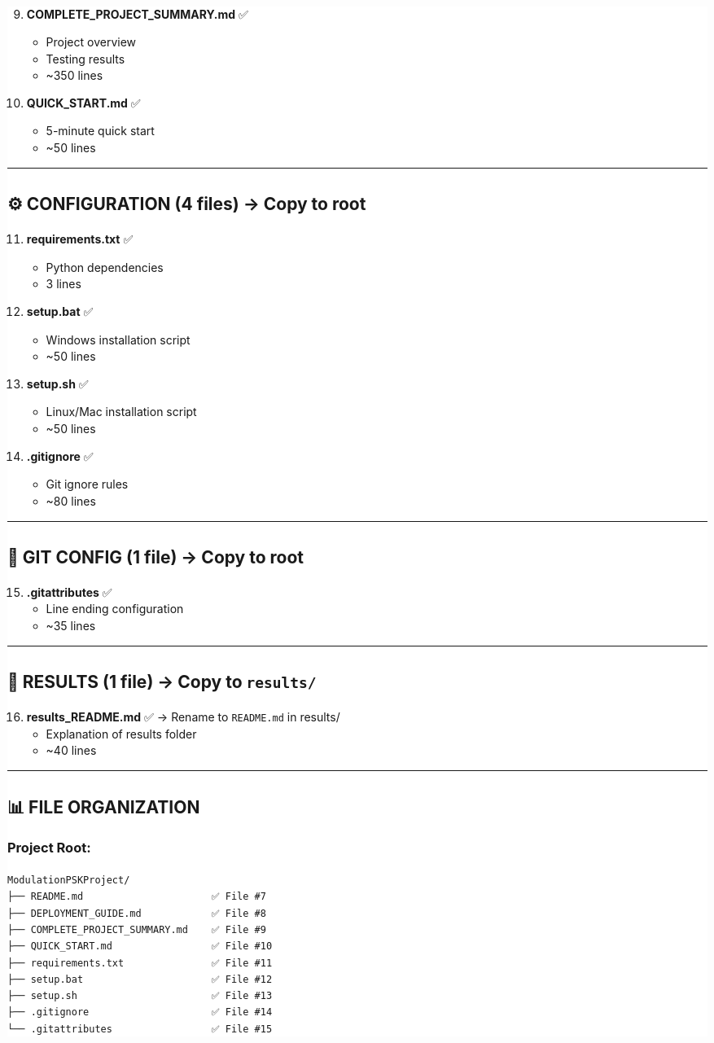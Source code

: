 9. **COMPLETE_PROJECT_SUMMARY.md** ✅
   - Project overview
   - Testing results
   - ~350 lines

10. **QUICK_START.md** ✅
    - 5-minute quick start
    - ~50 lines

---

## ⚙️ CONFIGURATION (4 files) → Copy to root

11. **requirements.txt** ✅
    - Python dependencies
    - 3 lines

12. **setup.bat** ✅
    - Windows installation script
    - ~50 lines

13. **setup.sh** ✅
    - Linux/Mac installation script
    - ~50 lines

14. **.gitignore** ✅
    - Git ignore rules
    - ~80 lines

---

## 🔧 GIT CONFIG (1 file) → Copy to root

15. **.gitattributes** ✅
    - Line ending configuration
    - ~35 lines

---

## 📁 RESULTS (1 file) → Copy to `results/`

16. **results_README.md** ✅ → Rename to `README.md` in results/
    - Explanation of results folder
    - ~40 lines

---

## 📊 FILE ORGANIZATION

### Project Root:
```
ModulationPSKProject/
├── README.md                      ✅ File #7
├── DEPLOYMENT_GUIDE.md            ✅ File #8
├── COMPLETE_PROJECT_SUMMARY.md    ✅ File #9
├── QUICK_START.md                 ✅ File #10
├── requirements.txt               ✅ File #11
├── setup.bat                      ✅ File #12
├── setup.sh                       ✅ File #13
├── .gitignore                     ✅ File #14
└── .gitattributes                 ✅ File #15
```
